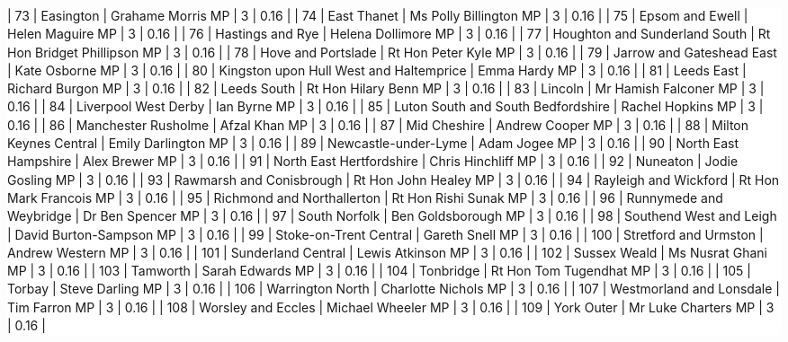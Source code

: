 | 73 | Easington | Grahame Morris MP | 3 | 0.16 |
| 74 | East Thanet | Ms Polly Billington MP | 3 | 0.16 |
| 75 | Epsom and Ewell | Helen Maguire MP | 3 | 0.16 |
| 76 | Hastings and Rye | Helena Dollimore MP | 3 | 0.16 |
| 77 | Houghton and Sunderland South | Rt Hon Bridget Phillipson MP | 3 | 0.16 |
| 78 | Hove and Portslade | Rt Hon Peter Kyle MP | 3 | 0.16 |
| 79 | Jarrow and Gateshead East | Kate Osborne MP | 3 | 0.16 |
| 80 | Kingston upon Hull West and Haltemprice | Emma Hardy MP | 3 | 0.16 |
| 81 | Leeds East | Richard Burgon MP | 3 | 0.16 |
| 82 | Leeds South | Rt Hon Hilary Benn MP | 3 | 0.16 |
| 83 | Lincoln | Mr Hamish Falconer MP | 3 | 0.16 |
| 84 | Liverpool West Derby | Ian Byrne MP | 3 | 0.16 |
| 85 | Luton South and South Bedfordshire | Rachel Hopkins MP | 3 | 0.16 |
| 86 | Manchester Rusholme | Afzal Khan MP | 3 | 0.16 |
| 87 | Mid Cheshire | Andrew Cooper MP | 3 | 0.16 |
| 88 | Milton Keynes Central | Emily Darlington MP | 3 | 0.16 |
| 89 | Newcastle-under-Lyme | Adam Jogee MP | 3 | 0.16 |
| 90 | North East Hampshire | Alex Brewer MP | 3 | 0.16 |
| 91 | North East Hertfordshire | Chris Hinchliff MP | 3 | 0.16 |
| 92 | Nuneaton | Jodie Gosling MP | 3 | 0.16 |
| 93 | Rawmarsh and Conisbrough | Rt Hon John Healey MP | 3 | 0.16 |
| 94 | Rayleigh and Wickford | Rt Hon Mark Francois MP | 3 | 0.16 |
| 95 | Richmond and Northallerton | Rt Hon Rishi Sunak MP | 3 | 0.16 |
| 96 | Runnymede and Weybridge | Dr Ben Spencer MP | 3 | 0.16 |
| 97 | South Norfolk | Ben Goldsborough MP | 3 | 0.16 |
| 98 | Southend West and Leigh | David Burton-Sampson MP | 3 | 0.16 |
| 99 | Stoke-on-Trent Central | Gareth Snell MP | 3 | 0.16 |
| 100 | Stretford and Urmston | Andrew Western MP | 3 | 0.16 |
| 101 | Sunderland Central | Lewis Atkinson MP | 3 | 0.16 |
| 102 | Sussex Weald | Ms Nusrat Ghani MP | 3 | 0.16 |
| 103 | Tamworth | Sarah Edwards MP | 3 | 0.16 |
| 104 | Tonbridge | Rt Hon Tom Tugendhat MP | 3 | 0.16 |
| 105 | Torbay | Steve Darling MP | 3 | 0.16 |
| 106 | Warrington North | Charlotte Nichols MP | 3 | 0.16 |
| 107 | Westmorland and Lonsdale | Tim Farron MP | 3 | 0.16 |
| 108 | Worsley and Eccles | Michael Wheeler MP | 3 | 0.16 |
| 109 | York Outer | Mr Luke Charters MP | 3 | 0.16 |